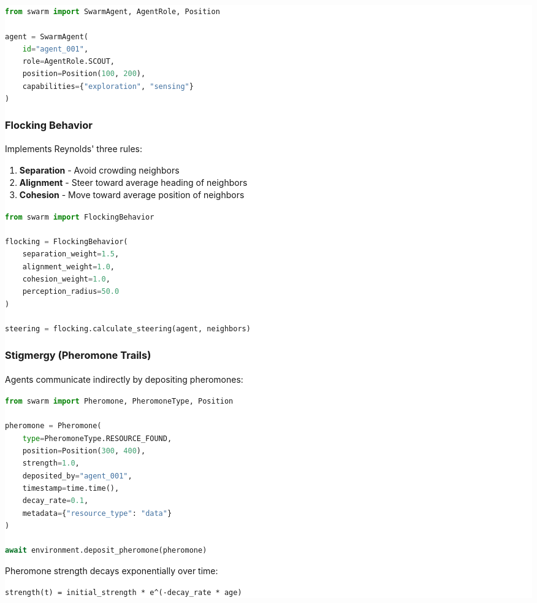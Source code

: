 ```python
from swarm import SwarmAgent, AgentRole, Position

agent = SwarmAgent(
    id="agent_001",
    role=AgentRole.SCOUT,
    position=Position(100, 200),
    capabilities={"exploration", "sensing"}
)
```

### Flocking Behavior

Implements Reynolds' three rules:
1. **Separation** - Avoid crowding neighbors
2. **Alignment** - Steer toward average heading of neighbors
3. **Cohesion** - Move toward average position of neighbors

```python
from swarm import FlockingBehavior

flocking = FlockingBehavior(
    separation_weight=1.5,
    alignment_weight=1.0,
    cohesion_weight=1.0,
    perception_radius=50.0
)

steering = flocking.calculate_steering(agent, neighbors)
```

### Stigmergy (Pheromone Trails)

Agents communicate indirectly by depositing pheromones:

```python
from swarm import Pheromone, PheromoneType, Position

pheromone = Pheromone(
    type=PheromoneType.RESOURCE_FOUND,
    position=Position(300, 400),
    strength=1.0,
    deposited_by="agent_001",
    timestamp=time.time(),
    decay_rate=0.1,
    metadata={"resource_type": "data"}
)

await environment.deposit_pheromone(pheromone)
```

Pheromone strength decays exponentially over time:
```
strength(t) = initial_strength * e^(-decay_rate * age)
```
